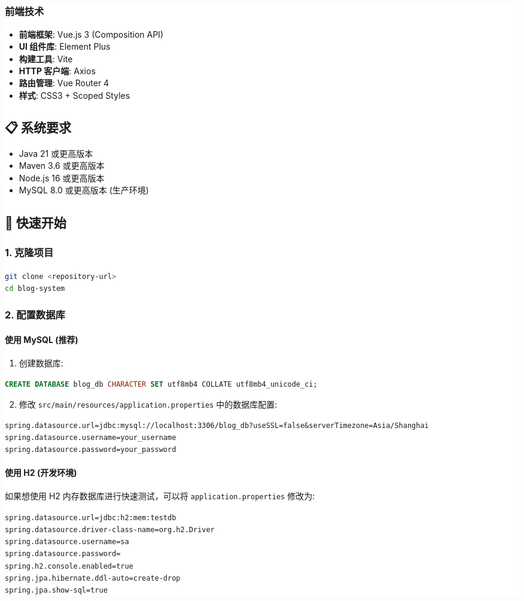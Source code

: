 ### 前端技术

- **前端框架**: Vue.js 3 (Composition API)
- **UI 组件库**: Element Plus
- **构建工具**: Vite
- **HTTP 客户端**: Axios
- **路由管理**: Vue Router 4
- **样式**: CSS3 + Scoped Styles

## 📋 系统要求

- Java 21 或更高版本
- Maven 3.6 或更高版本
- Node.js 16 或更高版本
- MySQL 8.0 或更高版本 (生产环境)

## 🚀 快速开始

### 1. 克隆项目

```bash
git clone <repository-url>
cd blog-system
```

### 2. 配置数据库

#### 使用 MySQL (推荐)

1. 创建数据库:

```sql
CREATE DATABASE blog_db CHARACTER SET utf8mb4 COLLATE utf8mb4_unicode_ci;
```

2. 修改 `src/main/resources/application.properties` 中的数据库配置:

```properties
spring.datasource.url=jdbc:mysql://localhost:3306/blog_db?useSSL=false&serverTimezone=Asia/Shanghai
spring.datasource.username=your_username
spring.datasource.password=your_password
```

#### 使用 H2 (开发环境)

如果想使用 H2 内存数据库进行快速测试，可以将 `application.properties` 修改为:

```properties
spring.datasource.url=jdbc:h2:mem:testdb
spring.datasource.driver-class-name=org.h2.Driver
spring.datasource.username=sa
spring.datasource.password=
spring.h2.console.enabled=true
spring.jpa.hibernate.ddl-auto=create-drop
spring.jpa.show-sql=true
```
